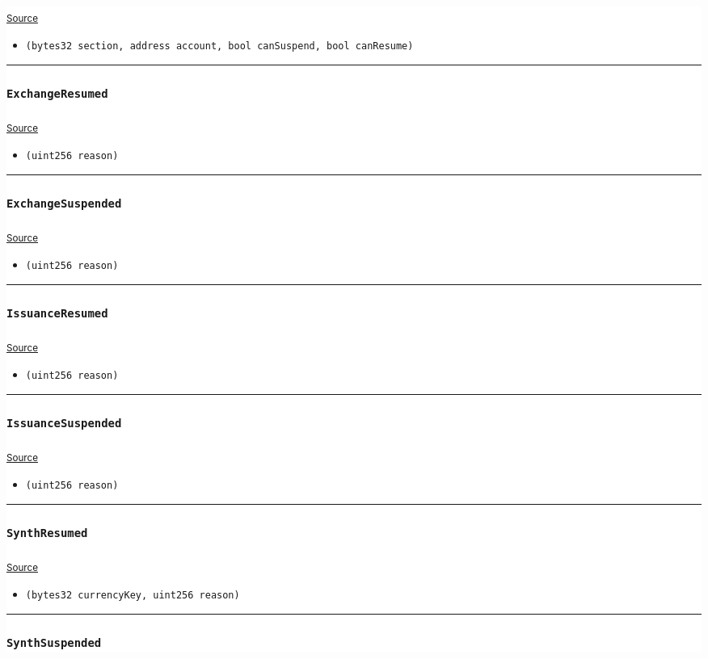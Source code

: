 <sub>[Source](https://github.com/Synthetixio/synthetix/tree/v2.21.15/contracts/SystemStatus.sol#L213)</sub>



- `(bytes32 section, address account, bool canSuspend, bool canResume)`

---
### `ExchangeResumed`

<sub>[Source](https://github.com/Synthetixio/synthetix/tree/v2.21.15/contracts/SystemStatus.sol#L208)</sub>



- `(uint256 reason)`

---
### `ExchangeSuspended`

<sub>[Source](https://github.com/Synthetixio/synthetix/tree/v2.21.15/contracts/SystemStatus.sol#L207)</sub>



- `(uint256 reason)`

---
### `IssuanceResumed`

<sub>[Source](https://github.com/Synthetixio/synthetix/tree/v2.21.15/contracts/SystemStatus.sol#L205)</sub>



- `(uint256 reason)`

---
### `IssuanceSuspended`

<sub>[Source](https://github.com/Synthetixio/synthetix/tree/v2.21.15/contracts/SystemStatus.sol#L204)</sub>



- `(uint256 reason)`

---
### `SynthResumed`

<sub>[Source](https://github.com/Synthetixio/synthetix/tree/v2.21.15/contracts/SystemStatus.sol#L211)</sub>



- `(bytes32 currencyKey, uint256 reason)`

---
### `SynthSuspended`
